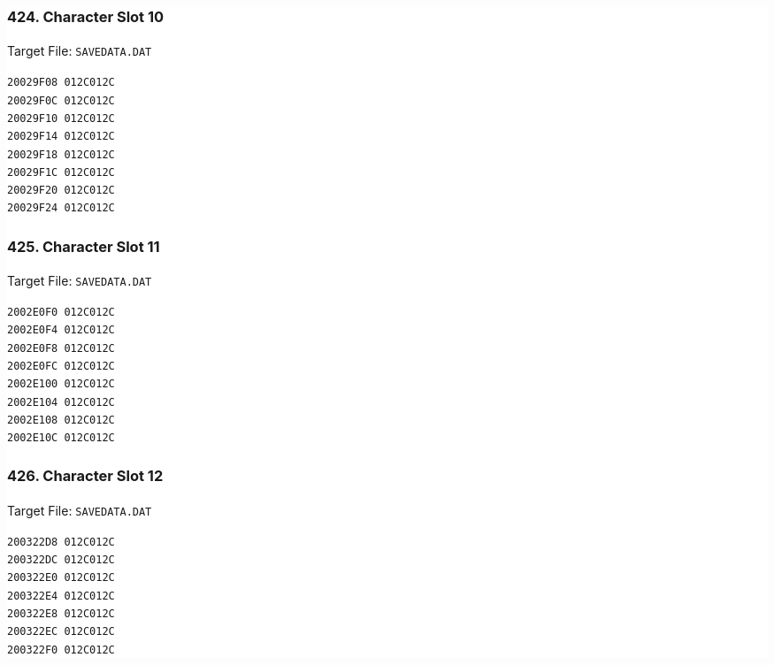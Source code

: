 ### 424. Character Slot 10

Target File: `SAVEDATA.DAT`

```
20029F08 012C012C
20029F0C 012C012C
20029F10 012C012C
20029F14 012C012C
20029F18 012C012C
20029F1C 012C012C
20029F20 012C012C
20029F24 012C012C
```

### 425. Character Slot 11

Target File: `SAVEDATA.DAT`

```
2002E0F0 012C012C
2002E0F4 012C012C
2002E0F8 012C012C
2002E0FC 012C012C
2002E100 012C012C
2002E104 012C012C
2002E108 012C012C
2002E10C 012C012C
```

### 426. Character Slot 12

Target File: `SAVEDATA.DAT`

```
200322D8 012C012C
200322DC 012C012C
200322E0 012C012C
200322E4 012C012C
200322E8 012C012C
200322EC 012C012C
200322F0 012C012C
